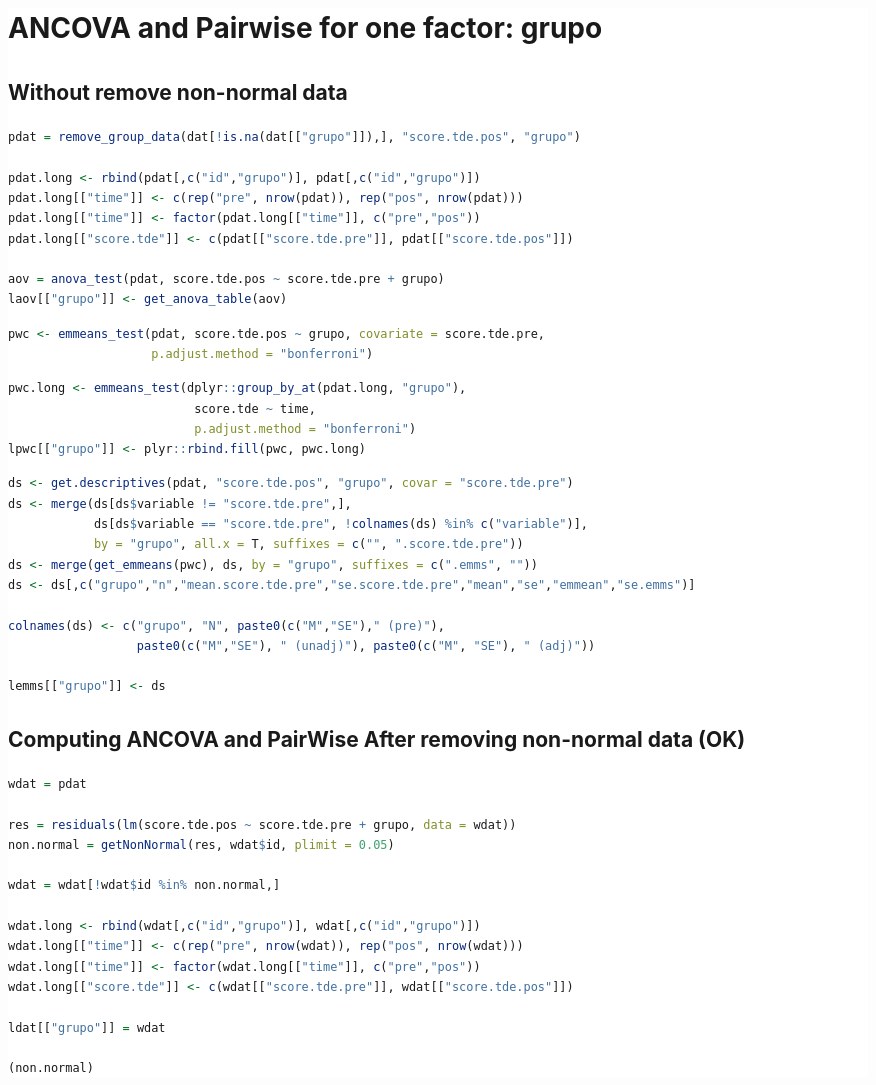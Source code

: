# ANCOVA and Pairwise for one factor: **grupo**

## Without remove non-normal data

``` r
pdat = remove_group_data(dat[!is.na(dat[["grupo"]]),], "score.tde.pos", "grupo")

pdat.long <- rbind(pdat[,c("id","grupo")], pdat[,c("id","grupo")])
pdat.long[["time"]] <- c(rep("pre", nrow(pdat)), rep("pos", nrow(pdat)))
pdat.long[["time"]] <- factor(pdat.long[["time"]], c("pre","pos"))
pdat.long[["score.tde"]] <- c(pdat[["score.tde.pre"]], pdat[["score.tde.pos"]])

aov = anova_test(pdat, score.tde.pos ~ score.tde.pre + grupo)
laov[["grupo"]] <- get_anova_table(aov)
```

``` r
pwc <- emmeans_test(pdat, score.tde.pos ~ grupo, covariate = score.tde.pre,
                    p.adjust.method = "bonferroni")
```

``` r
pwc.long <- emmeans_test(dplyr::group_by_at(pdat.long, "grupo"),
                          score.tde ~ time,
                          p.adjust.method = "bonferroni")
lpwc[["grupo"]] <- plyr::rbind.fill(pwc, pwc.long)
```

``` r
ds <- get.descriptives(pdat, "score.tde.pos", "grupo", covar = "score.tde.pre")
ds <- merge(ds[ds$variable != "score.tde.pre",],
            ds[ds$variable == "score.tde.pre", !colnames(ds) %in% c("variable")],
            by = "grupo", all.x = T, suffixes = c("", ".score.tde.pre"))
ds <- merge(get_emmeans(pwc), ds, by = "grupo", suffixes = c(".emms", ""))
ds <- ds[,c("grupo","n","mean.score.tde.pre","se.score.tde.pre","mean","se","emmean","se.emms")]

colnames(ds) <- c("grupo", "N", paste0(c("M","SE")," (pre)"),
                  paste0(c("M","SE"), " (unadj)"), paste0(c("M", "SE"), " (adj)"))

lemms[["grupo"]] <- ds
```

## Computing ANCOVA and PairWise After removing non-normal data (OK)

``` r
wdat = pdat 

res = residuals(lm(score.tde.pos ~ score.tde.pre + grupo, data = wdat))
non.normal = getNonNormal(res, wdat$id, plimit = 0.05)

wdat = wdat[!wdat$id %in% non.normal,]

wdat.long <- rbind(wdat[,c("id","grupo")], wdat[,c("id","grupo")])
wdat.long[["time"]] <- c(rep("pre", nrow(wdat)), rep("pos", nrow(wdat)))
wdat.long[["time"]] <- factor(wdat.long[["time"]], c("pre","pos"))
wdat.long[["score.tde"]] <- c(wdat[["score.tde.pre"]], wdat[["score.tde.pos"]])

ldat[["grupo"]] = wdat

(non.normal)
```
